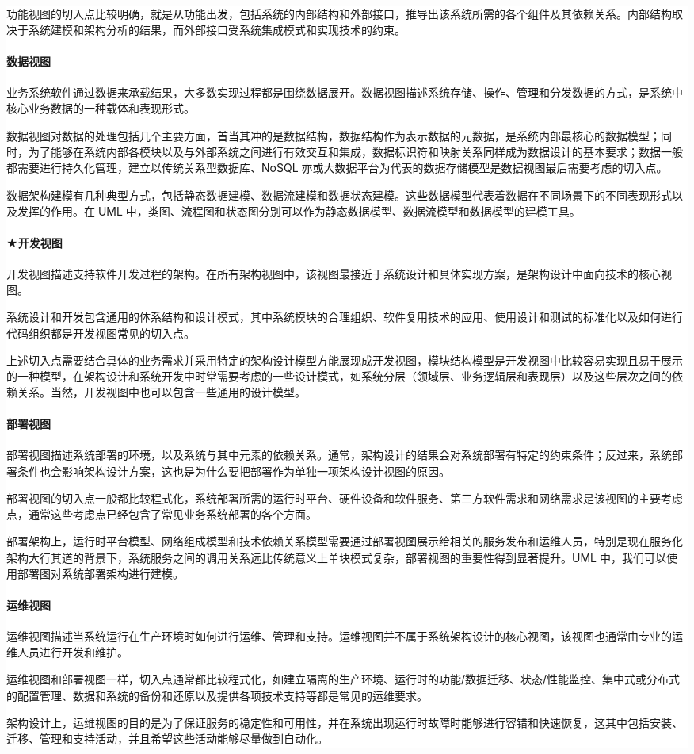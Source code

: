 功能视图的切入点比较明确，就是从功能出发，包括系统的内部结构和外部接口，推导出该系统所需的各个组件及其依赖关系。内部结构取决于系统建模和架构分析的结果，而外部接口受系统集成模式和实现技术的约束。

#### 数据视图

业务系统软件通过数据来承载结果，大多数实现过程都是围绕数据展开。数据视图描述系统存储、操作、管理和分发数据的方式，是系统中核心业务数据的一种载体和表现形式。

数据视图对数据的处理包括几个主要方面，首当其冲的是数据结构，数据结构作为表示数据的元数据，是系统内部最核心的数据模型；同时，为了能够在系统内部各模块以及与外部系统之间进行有效交互和集成，数据标识符和映射关系同样成为数据设计的基本要求；数据一般都需要进行持久化管理，建立以传统关系型数据库、NoSQL 亦或大数据平台为代表的数据存储模型是数据视图最后需要考虑的切入点。

数据架构建模有几种典型方式，包括静态数据建模、数据流建模和数据状态建模。这些数据模型代表着数据在不同场景下的不同表现形式以及发挥的作用。在 UML 中，类图、流程图和状态图分别可以作为静态数据模型、数据流模型和数据模型的建模工具。

#### ★开发视图

开发视图描述支持软件开发过程的架构。在所有架构视图中，该视图最接近于系统设计和具体实现方案，是架构设计中面向技术的核心视图。

系统设计和开发包含通用的体系结构和设计模式，其中系统模块的合理组织、软件复用技术的应用、使用设计和测试的标准化以及如何进行代码组织都是开发视图常见的切入点。

上述切入点需要结合具体的业务需求并采用特定的架构设计模型方能展现成开发视图，模块结构模型是开发视图中比较容易实现且易于展示的一种模型，在架构设计和系统开发中时常需要考虑的一些设计模式，如系统分层（领域层、业务逻辑层和表现层）以及这些层次之间的依赖关系。当然，开发视图中也可以包含一些通用的设计模型。

#### 部署视图

部署视图描述系统部署的环境，以及系统与其中元素的依赖关系。通常，架构设计的结果会对系统部署有特定的约束条件；反过来，系统部署条件也会影响架构设计方案，这也是为什么要把部署作为单独一项架构设计视图的原因。

部署视图的切入点一般都比较程式化，系统部署所需的运行时平台、硬件设备和软件服务、第三方软件需求和网络需求是该视图的主要考虑点，通常这些考虑点已经包含了常见业务系统部署的各个方面。

部署架构上，运行时平台模型、网络组成模型和技术依赖关系模型需要通过部署视图展示给相关的服务发布和运维人员，特别是现在服务化架构大行其道的背景下，系统服务之间的调用关系远比传统意义上单块模式复杂，部署视图的重要性得到显著提升。UML 中，我们可以使用部署图对系统部署架构进行建模。

#### 运维视图

运维视图描述当系统运行在生产环境时如何进行运维、管理和支持。运维视图并不属于系统架构设计的核心视图，该视图也通常由专业的运维人员进行开发和维护。

运维视图和部署视图一样，切入点通常都比较程式化，如建立隔离的生产环境、运行时的功能/数据迁移、状态/性能监控、集中式或分布式的配置管理、数据和系统的备份和还原以及提供各项技术支持等都是常见的运维要求。

架构设计上，运维视图的目的是为了保证服务的稳定性和可用性，并在系统出现运行时故障时能够进行容错和快速恢复，这其中包括安装、迁移、管理和支持活动，并且希望这些活动能够尽量做到自动化。
